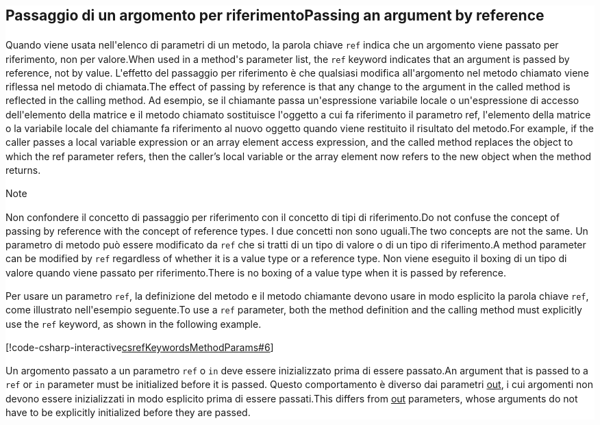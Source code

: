 
## <a name="passing-an-argument-by-reference"></a><span data-ttu-id="a1195-113">Passaggio di un argomento per riferimento</span><span class="sxs-lookup"><span data-stu-id="a1195-113">Passing an argument by reference</span></span>

<span data-ttu-id="a1195-114">Quando viene usata nell'elenco di parametri di un metodo, la parola chiave `ref` indica che un argomento viene passato per riferimento, non per valore.</span><span class="sxs-lookup"><span data-stu-id="a1195-114">When used in a method's parameter list, the `ref` keyword indicates that an argument is passed by reference, not by value.</span></span> <span data-ttu-id="a1195-115">L'effetto del passaggio per riferimento è che qualsiasi modifica all'argomento nel metodo chiamato viene riflessa nel metodo di chiamata.</span><span class="sxs-lookup"><span data-stu-id="a1195-115">The effect of passing by reference is that any change to the argument in the called method is reflected in the calling method.</span></span> <span data-ttu-id="a1195-116">Ad esempio, se il chiamante passa un'espressione variabile locale o un'espressione di accesso dell'elemento della matrice e il metodo chiamato sostituisce l'oggetto a cui fa riferimento il parametro ref, l'elemento della matrice o la variabile locale del chiamante fa riferimento al nuovo oggetto quando viene restituito il risultato del metodo.</span><span class="sxs-lookup"><span data-stu-id="a1195-116">For example, if the caller passes a local variable expression or an array element access expression, and the called method replaces the object to which the ref parameter refers, then the caller’s local variable or the array element now refers to the new object when the method returns.</span></span>

> [!NOTE]
> <span data-ttu-id="a1195-117">Non confondere il concetto di passaggio per riferimento con il concetto di tipi di riferimento.</span><span class="sxs-lookup"><span data-stu-id="a1195-117">Do not confuse the concept of passing by reference with the concept of reference types.</span></span> <span data-ttu-id="a1195-118">I due concetti non sono uguali.</span><span class="sxs-lookup"><span data-stu-id="a1195-118">The two concepts are not the same.</span></span> <span data-ttu-id="a1195-119">Un parametro di metodo può essere modificato da `ref` che si tratti di un tipo di valore o di un tipo di riferimento.</span><span class="sxs-lookup"><span data-stu-id="a1195-119">A method parameter can be modified by `ref` regardless of whether it is a value type or a reference type.</span></span> <span data-ttu-id="a1195-120">Non viene eseguito il boxing di un tipo di valore quando viene passato per riferimento.</span><span class="sxs-lookup"><span data-stu-id="a1195-120">There is no boxing of a value type when it is passed by reference.</span></span>  

<span data-ttu-id="a1195-121">Per usare un parametro `ref`, la definizione del metodo e il metodo chiamante devono usare in modo esplicito la parola chiave `ref`, come illustrato nell'esempio seguente.</span><span class="sxs-lookup"><span data-stu-id="a1195-121">To use a `ref` parameter, both the method definition and the calling method must explicitly use the `ref` keyword, as shown in the following example.</span></span>  

[!code-csharp-interactive[csrefKeywordsMethodParams#6](~/samples/snippets/csharp/language-reference/keywords/in-ref-out-modifier/RefParameterModifier.cs#1)]

<span data-ttu-id="a1195-122">Un argomento passato a un parametro `ref` o `in` deve essere inizializzato prima di essere passato.</span><span class="sxs-lookup"><span data-stu-id="a1195-122">An argument that is passed to a `ref` or `in` parameter must be initialized before it is passed.</span></span> <span data-ttu-id="a1195-123">Questo comportamento è diverso dai parametri [out](out-parameter-modifier.md), i cui argomenti non devono essere inizializzati in modo esplicito prima di essere passati.</span><span class="sxs-lookup"><span data-stu-id="a1195-123">This differs from [out](out-parameter-modifier.md) parameters, whose arguments do not have to be explicitly initialized before they are passed.</span></span>
